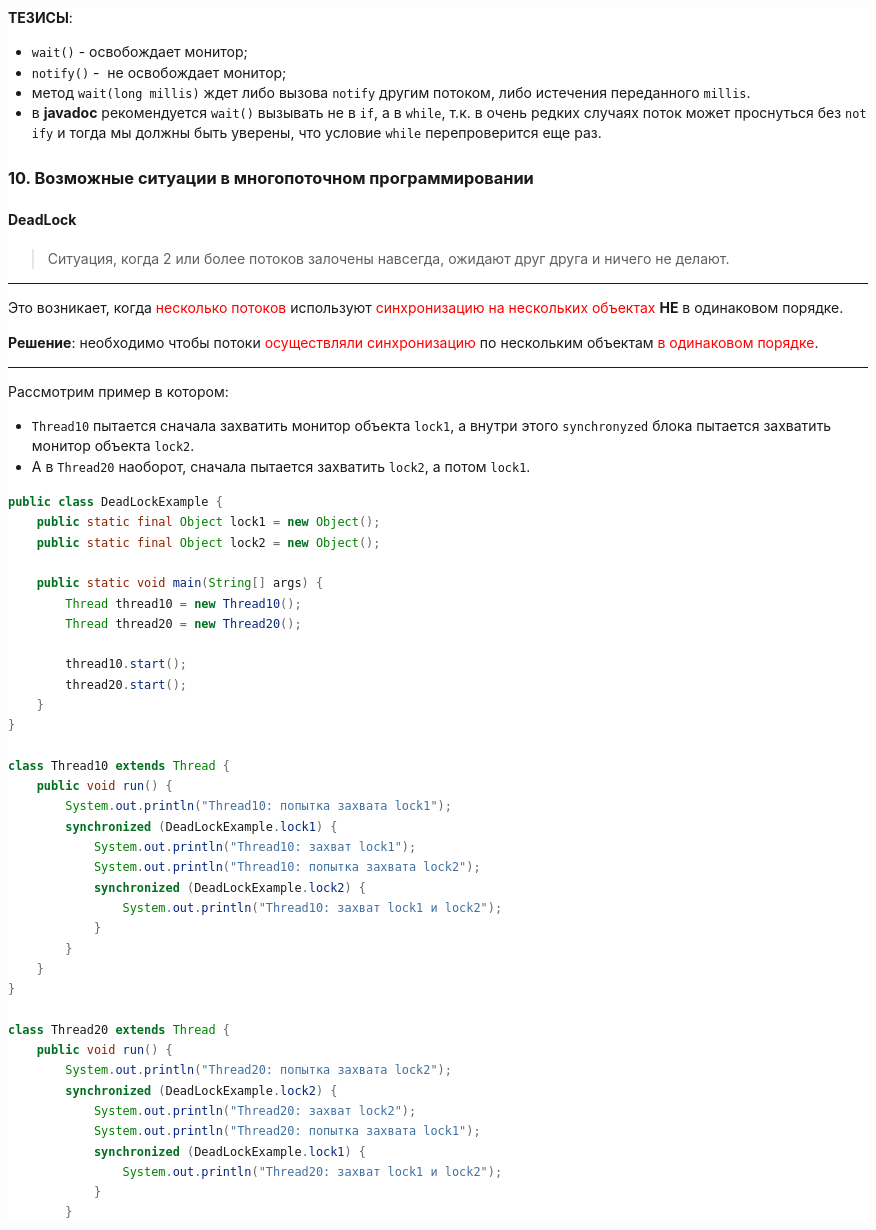 
**ТЕЗИСЫ**:
- `wait()` -  освобождает монитор;
- `notify()` -  не освобождает монитор;
- метод `wait(long millis)` ждет либо вызова `notify` другим потоком, либо истечения переданного `millis`.
- в **javadoc** рекомендуется `wait()` вызывать не в `if`, а в `while`, т.к. в очень редких случаях поток может проснуться без `notify` и тогда мы должны быть уверены, что условие `while` перепроверится еще раз.


### 10. Возможные ситуации в многопоточном программировании
#### DeadLock
> Ситуация, когда 2 или более потоков залочены навсегда, ожидают друг друга и ничего не делают.

---
Это возникает, когда <font style="color:red">несколько потоков</font> используют <font style="color:red">синхронизацию на нескольких объектах</font> **НЕ** в одинаковом порядке.

**Решение**: необходимо чтобы потоки <font style="color:red">осуществляли синхронизацию</font> по нескольким объектам <font style="color:red">в одинаковом порядке</font>.

---

Рассмотрим пример в котором:
- `Thread10` пытается сначала захватить монитор объекта `lock1`, а внутри этого `synchronyzed` блока пытается захватить монитор объекта `lock2`.
- А в `Thread20` наоборот, сначала пытается захватить `lock2`, а потом `lock1`.

```java
public class DeadLockExample {  
    public static final Object lock1 = new Object();  
    public static final Object lock2 = new Object();  
  
    public static void main(String[] args) {  
        Thread thread10 = new Thread10();  
        Thread thread20 = new Thread20();  
  
        thread10.start();  
        thread20.start();  
    }  
}  
  
class Thread10 extends Thread {  
    public void run() {  
        System.out.println("Thread10: попытка захвата lock1");  
        synchronized (DeadLockExample.lock1) {  
            System.out.println("Thread10: захват lock1");  
            System.out.println("Thread10: попытка захвата lock2");  
            synchronized (DeadLockExample.lock2) {  
                System.out.println("Thread10: захват lock1 и lock2");  
            }  
        }  
    }  
}  
  
class Thread20 extends Thread {  
    public void run() {  
        System.out.println("Thread20: попытка захвата lock2");  
        synchronized (DeadLockExample.lock2) {  
            System.out.println("Thread20: захват lock2");  
            System.out.println("Thread20: попытка захвата lock1");  
            synchronized (DeadLockExample.lock1) {  
                System.out.println("Thread20: захват lock1 и lock2");  
            }  
        }  
```